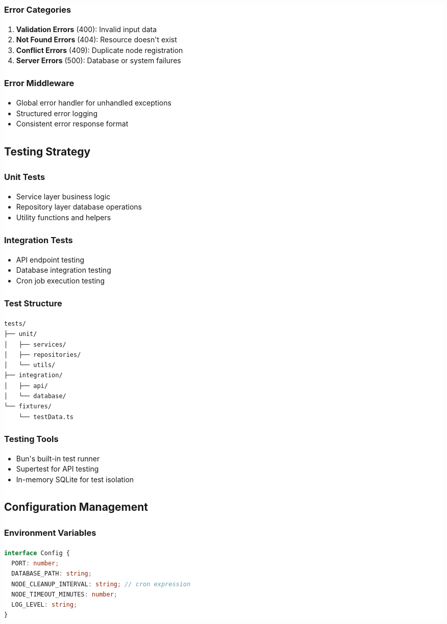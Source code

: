 ### Error Categories
1. **Validation Errors** (400): Invalid input data
2. **Not Found Errors** (404): Resource doesn't exist
3. **Conflict Errors** (409): Duplicate node registration
4. **Server Errors** (500): Database or system failures

### Error Middleware
- Global error handler for unhandled exceptions
- Structured error logging
- Consistent error response format

## Testing Strategy

### Unit Tests
- Service layer business logic
- Repository layer database operations
- Utility functions and helpers

### Integration Tests
- API endpoint testing
- Database integration testing
- Cron job execution testing

### Test Structure
```
tests/
├── unit/
│   ├── services/
│   ├── repositories/
│   └── utils/
├── integration/
│   ├── api/
│   └── database/
└── fixtures/
    └── testData.ts
```

### Testing Tools
- Bun's built-in test runner
- Supertest for API testing
- In-memory SQLite for test isolation

## Configuration Management

### Environment Variables
```typescript
interface Config {
  PORT: number;
  DATABASE_PATH: string;
  NODE_CLEANUP_INTERVAL: string; // cron expression
  NODE_TIMEOUT_MINUTES: number;
  LOG_LEVEL: string;
}
```
